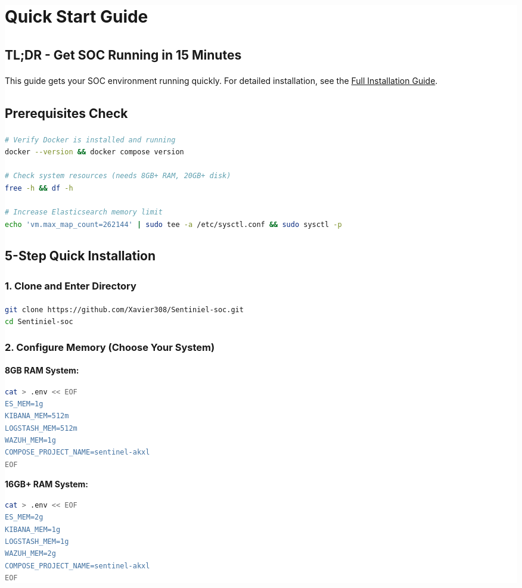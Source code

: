 # Quick Start Guide

## TL;DR - Get SOC Running in 15 Minutes

This guide gets your SOC environment running quickly. For detailed installation, see the [Full Installation Guide](./installation-guide.md).

## Prerequisites Check

```bash
# Verify Docker is installed and running
docker --version && docker compose version

# Check system resources (needs 8GB+ RAM, 20GB+ disk)
free -h && df -h

# Increase Elasticsearch memory limit
echo 'vm.max_map_count=262144' | sudo tee -a /etc/sysctl.conf && sudo sysctl -p
```

## 5-Step Quick Installation

### 1. Clone and Enter Directory
```bash
git clone https://github.com/Xavier308/Sentiniel-soc.git
cd Sentiniel-soc
```

### 2. Configure Memory (Choose Your System)

**8GB RAM System:**
```bash
cat > .env << EOF
ES_MEM=1g
KIBANA_MEM=512m
LOGSTASH_MEM=512m
WAZUH_MEM=1g
COMPOSE_PROJECT_NAME=sentinel-akxl
EOF
```

**16GB+ RAM System:**
```bash
cat > .env << EOF
ES_MEM=2g
KIBANA_MEM=1g
LOGSTASH_MEM=1g
WAZUH_MEM=2g
COMPOSE_PROJECT_NAME=sentinel-akxl
EOF
```
